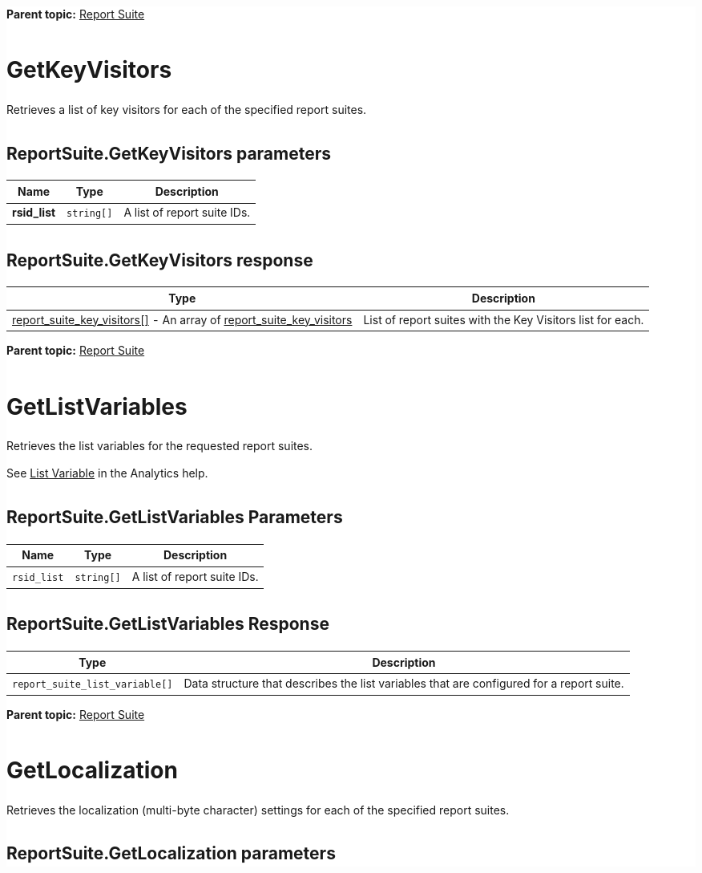**Parent topic:** [Report Suite](../../methods/report_suite/r_methods_reportsuite.md)

# GetKeyVisitors

Retrieves a list of key visitors for each of the specified report suites.

## ReportSuite.GetKeyVisitors parameters

|Name|Type|Description|
|----|----|-----------|
| **rsid_list** | `string[]` |A list of report suite IDs.|

## ReportSuite.GetKeyVisitors response

|Type|Description|
|----|-----------|
| [report_suite_key_visitors[]](../../data_types/r_report_suite_key_visitors_array.md#) - An array of [report_suite_key_visitors](../../data_types/r_report_suite_key_visitors.md#) |List of report suites with the Key Visitors list for each.|

**Parent topic:** [Report Suite](../../methods/report_suite/r_methods_reportsuite.md)

# GetListVariables

Retrieves the list variables for the requested report suites.

See [List Variable](https://microsite.omniture.com/t2/help/en_US/sc/implement/index.html?f=list_var) in the Analytics help.

## ReportSuite.GetListVariables Parameters

|Name|Type|Description|
|----|----|-----------|
| `rsid_list` | `string[]` | A list of report suite IDs.|

## ReportSuite.GetListVariables Response

| Type | Description |
|--------|---------------|
| `report_suite_list_variable[]` | Data structure that describes the list variables that are configured for a report suite. |

**Parent topic:** [Report Suite](../../methods/report_suite/r_methods_reportsuite.md)

# GetLocalization

Retrieves the localization (multi-byte character) settings for each of the specified report suites.

## ReportSuite.GetLocalization parameters
